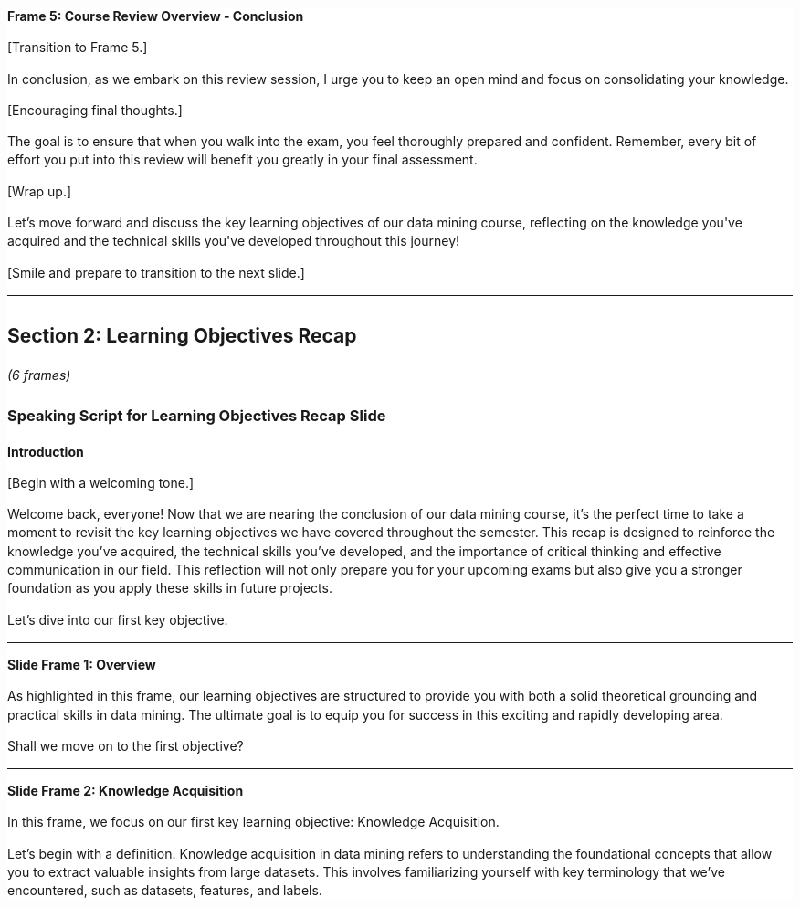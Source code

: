 
**Frame 5: Course Review Overview - Conclusion**

[Transition to Frame 5.]

In conclusion, as we embark on this review session, I urge you to keep an open mind and focus on consolidating your knowledge. 

[Encouraging final thoughts.]

The goal is to ensure that when you walk into the exam, you feel thoroughly prepared and confident. Remember, every bit of effort you put into this review will benefit you greatly in your final assessment.

[Wrap up.]

Let’s move forward and discuss the key learning objectives of our data mining course, reflecting on the knowledge you've acquired and the technical skills you've developed throughout this journey!

[Smile and prepare to transition to the next slide.]

---

## Section 2: Learning Objectives Recap
*(6 frames)*

### Speaking Script for Learning Objectives Recap Slide

**Introduction**

[Begin with a welcoming tone.]

Welcome back, everyone! Now that we are nearing the conclusion of our data mining course, it’s the perfect time to take a moment to revisit the key learning objectives we have covered throughout the semester. This recap is designed to reinforce the knowledge you’ve acquired, the technical skills you’ve developed, and the importance of critical thinking and effective communication in our field. This reflection will not only prepare you for your upcoming exams but also give you a stronger foundation as you apply these skills in future projects.

Let’s dive into our first key objective.

---

**Slide Frame 1: Overview**

As highlighted in this frame, our learning objectives are structured to provide you with both a solid theoretical grounding and practical skills in data mining. The ultimate goal is to equip you for success in this exciting and rapidly developing area. 

Shall we move on to the first objective?

---

**Slide Frame 2: Knowledge Acquisition**

In this frame, we focus on our first key learning objective: Knowledge Acquisition.

Let’s begin with a definition. Knowledge acquisition in data mining refers to understanding the foundational concepts that allow you to extract valuable insights from large datasets. This involves familiarizing yourself with key terminology that we’ve encountered, such as datasets, features, and labels.
